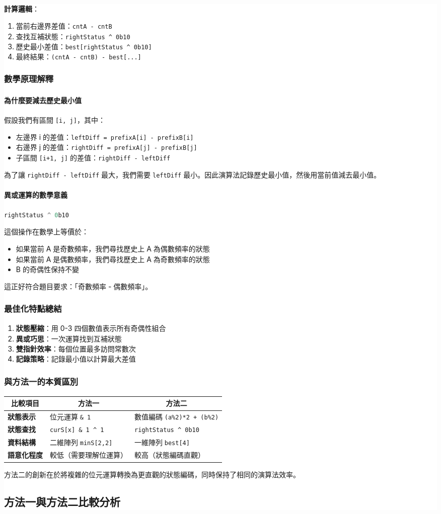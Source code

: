 **計算邏輯**：

1. 當前右邊界差值：`cntA - cntB`
2. 查找互補狀態：`rightStatus ^ 0b10`
3. 歷史最小差值：`best[rightStatus ^ 0b10]`
4. 最終結果：`(cntA - cntB) - best[...]`

### 數學原理解釋

#### 為什麼要減去歷史最小值

假設我們有區間 `[i, j]`，其中：

- 左邊界 i 的差值：`leftDiff = prefixA[i] - prefixB[i]`
- 右邊界 j 的差值：`rightDiff = prefixA[j] - prefixB[j]`
- 子區間 `[i+1, j]` 的差值：`rightDiff - leftDiff`

為了讓 `rightDiff - leftDiff` 最大，我們需要 `leftDiff` 最小。因此演算法記錄歷史最小值，然後用當前值減去最小值。

#### 異或運算的數學意義

```csharp
rightStatus ^ 0b10
```

這個操作在數學上等價於：

- 如果當前 A 是奇數頻率，我們尋找歷史上 A 為偶數頻率的狀態
- 如果當前 A 是偶數頻率，我們尋找歷史上 A 為奇數頻率的狀態
- B 的奇偶性保持不變

這正好符合題目要求：「奇數頻率 - 偶數頻率」。

### 最佳化特點總結

1. **狀態壓縮**：用 0-3 四個數值表示所有奇偶性組合
2. **異或巧思**：一次運算找到互補狀態
3. **雙指針效率**：每個位置最多訪問常數次
4. **記錄策略**：記錄最小值以計算最大差值

### 與方法一的本質區別

| 比較項目 | 方法一 | 方法二 |
|---------|-------|-------|
| **狀態表示** | 位元運算 `& 1` | 數值編碼 `(a%2)*2 + (b%2)` |
| **狀態查找** | `curS[x] & 1 ^ 1` | `rightStatus ^ 0b10` |
| **資料結構** | 二維陣列 `minS[2,2]` | 一維陣列 `best[4]` |
| **語意化程度** | 較低（需要理解位運算） | 較高（狀態編碼直觀） |

方法二的創新在於將複雜的位元運算轉換為更直觀的狀態編碼，同時保持了相同的演算法效率。

## 方法一與方法二比較分析
